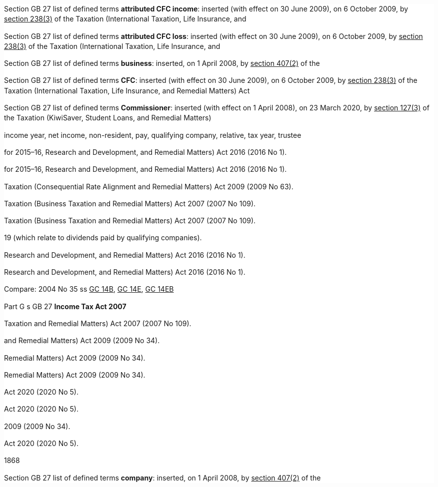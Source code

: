 Section GB 27 list of defined terms **attributed CFC income**: inserted (with effect on 30 June 2009), on 6 October 2009, by [section 238(3)](https://www.legislation.govt.nz/pdflink.aspx?id=DLM1400574) of the Taxation (International Taxation, Life Insurance, and

Section GB 27 list of defined terms **attributed CFC loss**: inserted (with effect on 30 June 2009), on 6 October 2009, by [section 238(3)](https://www.legislation.govt.nz/pdflink.aspx?id=DLM1400574) of the Taxation (International Taxation, Life Insurance, and

Section GB 27 list of defined terms **business**: inserted, on 1 April 2008, by [section 407(2)](https://www.legislation.govt.nz/pdflink.aspx?id=DLM1172593) of the

Section GB 27 list of defined terms **CFC**: inserted (with effect on 30 June 2009), on 6 October 2009, by [section 238(3)](https://www.legislation.govt.nz/pdflink.aspx?id=DLM1400574) of the Taxation (International Taxation, Life Insurance, and Remedial Matters) Act

Section GB 27 list of defined terms **Commissioner**: inserted (with effect on 1 April 2008), on 23 March 2020, by [section 127(3)](https://www.legislation.govt.nz/pdflink.aspx?id=LMS217823) of the Taxation (KiwiSaver, Student Loans, and Remedial Matters)

income year, net income, non-resident, pay, qualifying company, relative, tax year, trustee

for 2015–16, Research and Development, and Remedial Matters) Act 2016 (2016 No 1).

for 2015–16, Research and Development, and Remedial Matters) Act 2016 (2016 No 1).

Taxation (Consequential Rate Alignment and Remedial Matters) Act 2009 (2009 No 63).

Taxation (Business Taxation and Remedial Matters) Act 2007 (2007 No 109).

Taxation (Business Taxation and Remedial Matters) Act 2007 (2007 No 109).

19 (which relate to dividends paid by qualifying companies).

Research and Development, and Remedial Matters) Act 2016 (2016 No 1).

Research and Development, and Remedial Matters) Act 2016 (2016 No 1).

Compare: 2004 No 35 ss [GC 14B](https://www.legislation.govt.nz/pdflink.aspx?id=DLM263165), [GC 14E](https://www.legislation.govt.nz/pdflink.aspx?id=DLM263172), [GC 14EB](https://www.legislation.govt.nz/pdflink.aspx?id=DLM1289472)

Part G s GB 27 **Income Tax Act 2007**

Taxation and Remedial Matters) Act 2007 (2007 No 109).

and Remedial Matters) Act 2009 (2009 No 34).

Remedial Matters) Act 2009 (2009 No 34).

Remedial Matters) Act 2009 (2009 No 34).

Act 2020 (2020 No 5).

Act 2020 (2020 No 5).

2009 (2009 No 34).

Act 2020 (2020 No 5).

1868

Section GB 27 list of defined terms **company**: inserted, on 1 April 2008, by [section 407(2)](https://www.legislation.govt.nz/pdflink.aspx?id=DLM1172593) of the
